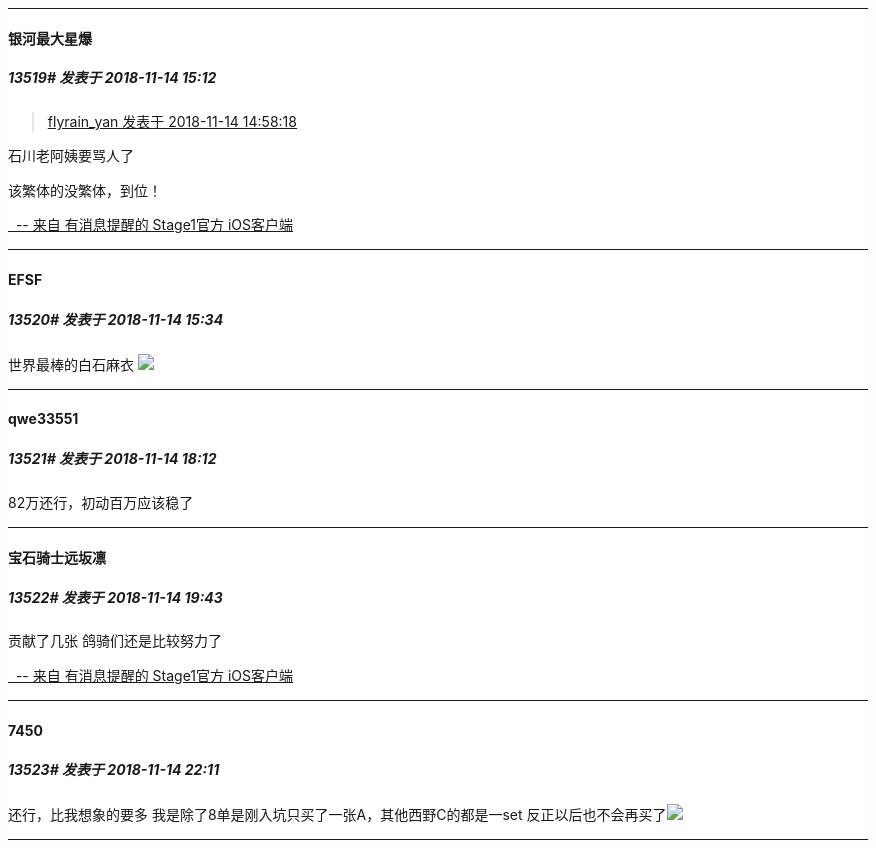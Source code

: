 
*****

####  银河最大星爆  
##### 13519#       发表于 2018-11-14 15:12


<blockquote><a href="httphttps://bbs.saraba1st.com/2b/forum.php?mod=redirect&amp;goto=findpost&amp;pid=41590796&amp;ptid=1102389" target="_blank">flyrain_yan 发表于 2018-11-14 14:58:18</a></blockquote>石川老阿姨要骂人了

该繁体的没繁体，到位！

[  -- 来自 有消息提醒的 Stage1官方 iOS客户端](https://itunes.apple.com/fi/app/saraba1st/id1221237470?mt=8)


*****

####  EFSF  
##### 13520#       发表于 2018-11-14 15:34


世界最棒的白石麻衣
<img src="http://wx1.sinaimg.cn/large/54832b7bly1fx7hkpjlo1g20by0du7wi.gif" referrerpolicy="no-referrer">


*****

####  qwe33551  
##### 13521#       发表于 2018-11-14 18:12


82万还行，初动百万应该稳了


*****

####  宝石骑士远坂凛  
##### 13522#       发表于 2018-11-14 19:43


贡献了几张 鸽骑们还是比较努力了

[  -- 来自 有消息提醒的 Stage1官方 iOS客户端](https://itunes.apple.com/fi/app/saraba1st/id1221237470?mt=8)


*****

####  7450  
##### 13523#       发表于 2018-11-14 22:11


还行，比我想象的要多
我是除了8单是刚入坑只买了一张A，其他西野C的都是一set
反正以后也不会再买了<img src="https://static.saraba1st.com/image/smiley/face2017/039.png" referrerpolicy="no-referrer">


*****
